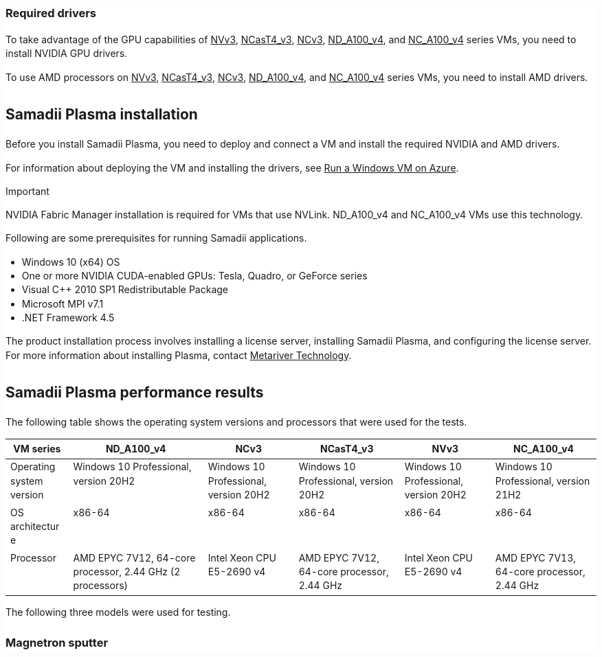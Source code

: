 ### Required drivers

To take advantage of the GPU capabilities of [NVv3](/azure/virtual-machines/nvv3-series), [NCasT4_v3](/azure/virtual-machines/nct4-v3-series), [NCv3](/azure/virtual-machines/ncv3-series), [ND_A100_v4](/azure/virtual-machines/nda100-v4-series), and [NC_A100_v4](/azure/virtual-machines/nc-a100-v4-series) series VMs, you need to install NVIDIA GPU drivers.

To use AMD processors on [NVv3](/azure/virtual-machines/nvv3-series), [NCasT4_v3](/azure/virtual-machines/nct4-v3-series), [NCv3](/azure/virtual-machines/ncv3-series), [ND_A100_v4](/azure/virtual-machines/nda100-v4-series), and [NC_A100_v4](/azure/virtual-machines/nc-a100-v4-series) series VMs, you need to install AMD drivers.

## Samadii Plasma installation

Before you install Samadii Plasma, you need to deploy and connect a VM and install the required NVIDIA and AMD drivers.

For information about deploying the VM and installing the drivers, see [Run a Windows VM on Azure](../../reference-architectures/n-tier/windows-vm.yml). 

> [!IMPORTANT]
> NVIDIA Fabric Manager installation is required for VMs that use NVLink. ND_A100_v4 and NC_A100_v4 VMs use this technology.

Following are some prerequisites for running Samadii applications.
- Windows 10 (x64) OS
- One or more NVIDIA CUDA-enabled GPUs: Tesla, Quadro, or GeForce series
- Visual C++ 2010 SP1 Redistributable Package 
- Microsoft MPI v7.1
- .NET Framework 4.5

The product installation process involves installing a license server, installing Samadii Plasma, and configuring the license server. For more information about installing Plasma, contact [Metariver Technology](https://www.metariver.kr/index.html).

## Samadii Plasma performance results

The following table shows the operating system versions and processors that were used for the tests.

|VM series| ND_A100_v4 |NCv3|  NCasT4_v3| NVv3|  NC_A100_v4|
|-|-|-|-|-|-|
|Operating system version|Windows 10 Professional, version 20H2|Windows 10 Professional, version 20H2|Windows 10 Professional, version 20H2|Windows 10 Professional, version 20H2|Windows 10 Professional, version 21H2|
|OS architecture|x86-64 |x86-64 |x86-64 |x86-64 |x86-64 |
|Processor |AMD EPYC 7V12, 64-core processor, 2.44 GHz (2 processors) |Intel Xeon CPU E5-2690 v4| AMD EPYC 7V12, 64-core processor, 2.44 GHz |Intel Xeon CPU E5-2690 v4| AMD EPYC 7V13, 64-core processor, 2.44 GHz|

The following three models were used for testing.

### Magnetron sputter
